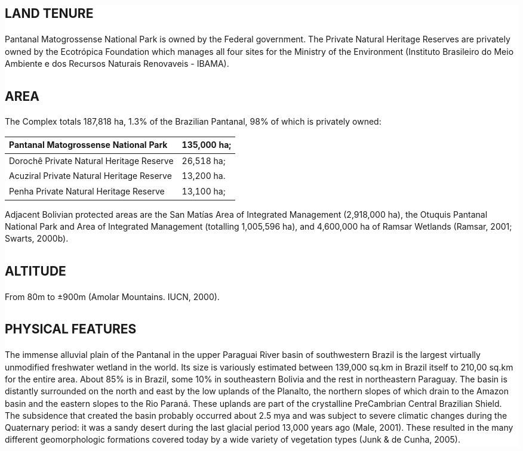 LAND TENURE
-----------

Pantanal Matogrossense National Park is owned by the Federal government. The Private Natural Heritage Reserves are privately owned by the Ecotrópica Foundation which manages all four sites for the Ministry of the Environment (Instituto Brasileiro do Meio Ambiente e dos Recursos Naturais Renovaveis - IBAMA).

AREA
----

The Complex totals 187,818 ha, 1.3% of the Brazilian Pantanal, 98% of which is privately owned:

<table>
<thead>
<tr class="header">
<th align="left">Pantanal Matogrossense National Park</th>
<th align="left">135,000 ha;</th>
</tr>
</thead>
<tbody>
<tr class="odd">
<td align="left">Dorochê Private Natural Heritage Reserve</td>
<td align="left">26,518 ha;</td>
</tr>
<tr class="even">
<td align="left">Acuziral Private Natural Heritage Reserve</td>
<td align="left">13,200 ha.</td>
</tr>
<tr class="odd">
<td align="left">Penha Private Natural Heritage Reserve</td>
<td align="left">13,100 ha;</td>
</tr>
</tbody>
</table>

Adjacent Bolivian protected areas are the San Matías Area of Integrated Management (2,918,000 ha), the Otuquis Pantanal National Park and Area of Integrated Management (totalling 1,005,596 ha), and 4,600,000 ha of Ramsar Wetlands (Ramsar, 2001; Swarts, 2000b).

ALTITUDE
--------

From 80m to ±900m (Amolar Mountains. IUCN, 2000).

PHYSICAL FEATURES
-----------------

The immense alluvial plain of the Pantanal in the upper Paraguai River basin of southwestern Brazil is the largest virtually unmodified freshwater wetland in the world. Its size is variously estimated between 139,000 sq.km in Brazil itself to 210,00 sq.km for the entire area. About 85% is in Brazil, some 10% in southeastern Bolivia and the rest in northeastern Paraguay. The basin is distantly surrounded on the north and east by the low uplands of the Planalto, the northern slopes of which drain to the Amazon basin and the eastern slopes to the Rio Paraná. These uplands are part of the crystalline PreCambrian Central Brazilian Shield. The subsidence that created the basin probably occurred about 2.5 mya and was subject to severe climatic changes during the Quaternary period: it was a sandy desert during the last glacial period 13,000 years ago (Male, 2001). These resulted in the many different geomorphologic formations covered today by a wide variety of vegetation types (Junk & de Cunha, 2005).

